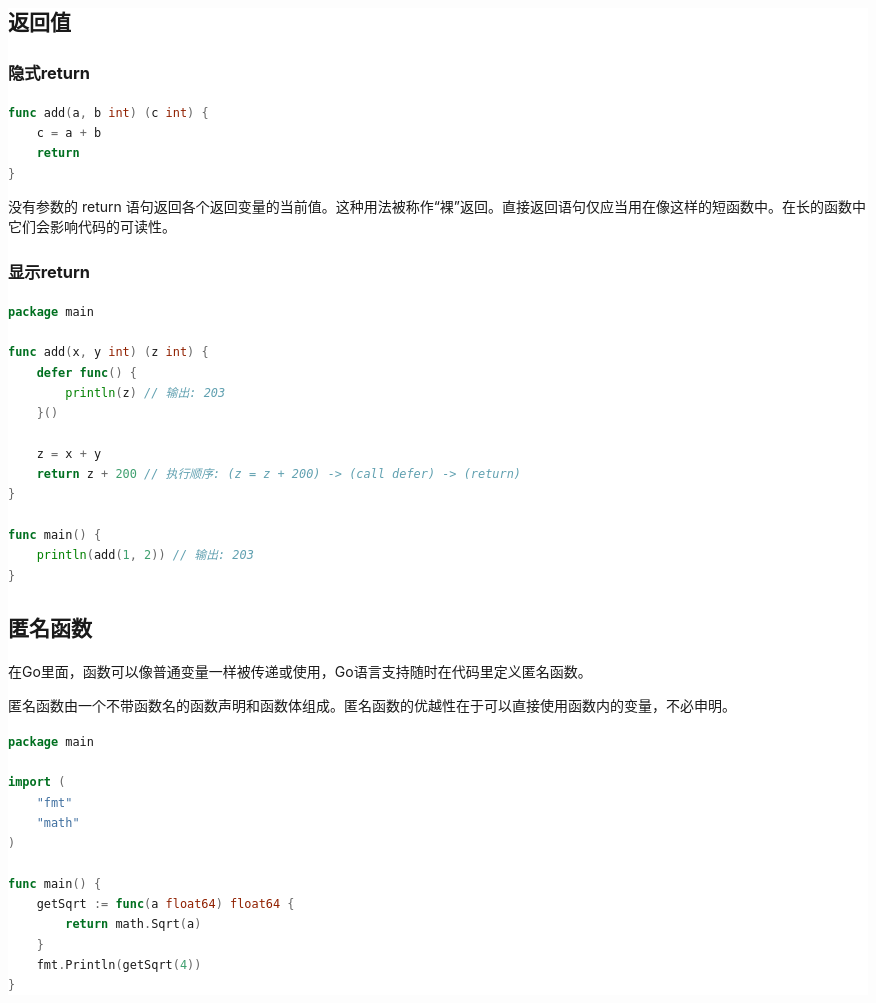 ## 返回值

### 隐式return

```go
func add(a, b int) (c int) {
    c = a + b
    return
}
```

没有参数的 return 语句返回各个返回变量的当前值。这种用法被称作“裸”返回。直接返回语句仅应当用在像这样的短函数中。在长的函数中它们会影响代码的可读性。

### 显示return

```go
package main

func add(x, y int) (z int) {
    defer func() {
        println(z) // 输出: 203
    }()

    z = x + y
    return z + 200 // 执行顺序: (z = z + 200) -> (call defer) -> (return)
}

func main() {
    println(add(1, 2)) // 输出: 203
}
```

## 匿名函数

在Go里面，函数可以像普通变量一样被传递或使用，Go语言支持随时在代码里定义匿名函数。

匿名函数由一个不带函数名的函数声明和函数体组成。匿名函数的优越性在于可以直接使用函数内的变量，不必申明。

```go
package main

import (
    "fmt"
    "math"
)

func main() {
    getSqrt := func(a float64) float64 {
        return math.Sqrt(a)
    }
    fmt.Println(getSqrt(4))
}
```

